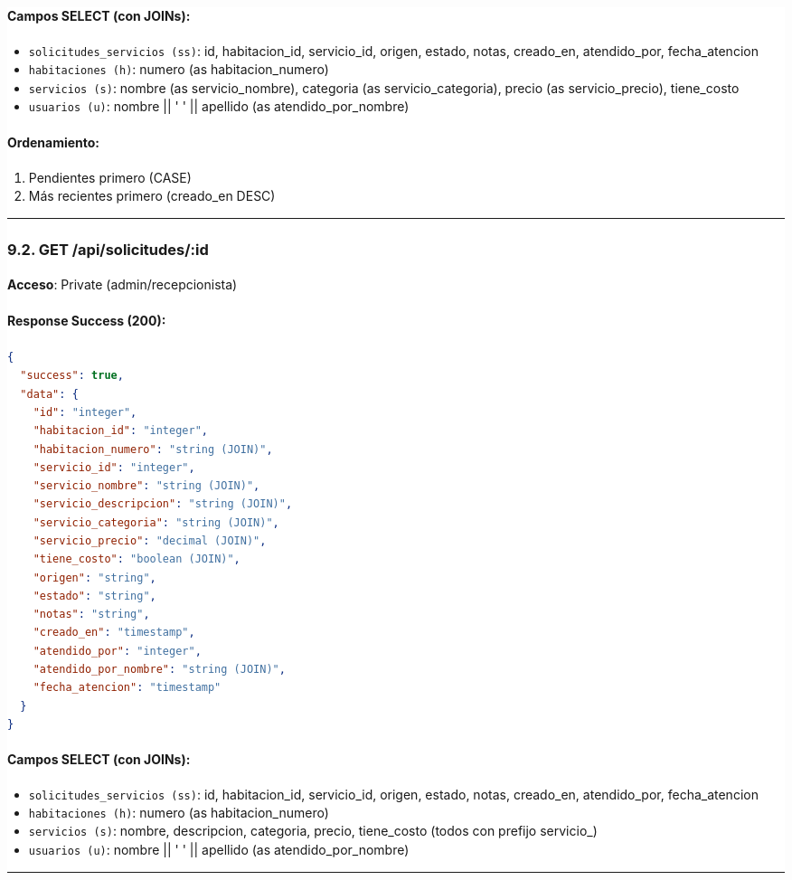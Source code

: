 #### Campos SELECT (con JOINs):
- `solicitudes_servicios (ss)`: id, habitacion_id, servicio_id, origen, estado, notas, creado_en, atendido_por, fecha_atencion
- `habitaciones (h)`: numero (as habitacion_numero)
- `servicios (s)`: nombre (as servicio_nombre), categoria (as servicio_categoria), precio (as servicio_precio), tiene_costo
- `usuarios (u)`: nombre || ' ' || apellido (as atendido_por_nombre)

#### Ordenamiento:
1. Pendientes primero (CASE)
2. Más recientes primero (creado_en DESC)

---

### 9.2. GET /api/solicitudes/:id
**Acceso**: Private (admin/recepcionista)

#### Response Success (200):
```json
{
  "success": true,
  "data": {
    "id": "integer",
    "habitacion_id": "integer",
    "habitacion_numero": "string (JOIN)",
    "servicio_id": "integer",
    "servicio_nombre": "string (JOIN)",
    "servicio_descripcion": "string (JOIN)",
    "servicio_categoria": "string (JOIN)",
    "servicio_precio": "decimal (JOIN)",
    "tiene_costo": "boolean (JOIN)",
    "origen": "string",
    "estado": "string",
    "notas": "string",
    "creado_en": "timestamp",
    "atendido_por": "integer",
    "atendido_por_nombre": "string (JOIN)",
    "fecha_atencion": "timestamp"
  }
}
```

#### Campos SELECT (con JOINs):
- `solicitudes_servicios (ss)`: id, habitacion_id, servicio_id, origen, estado, notas, creado_en, atendido_por, fecha_atencion
- `habitaciones (h)`: numero (as habitacion_numero)
- `servicios (s)`: nombre, descripcion, categoria, precio, tiene_costo (todos con prefijo servicio_)
- `usuarios (u)`: nombre || ' ' || apellido (as atendido_por_nombre)

---
